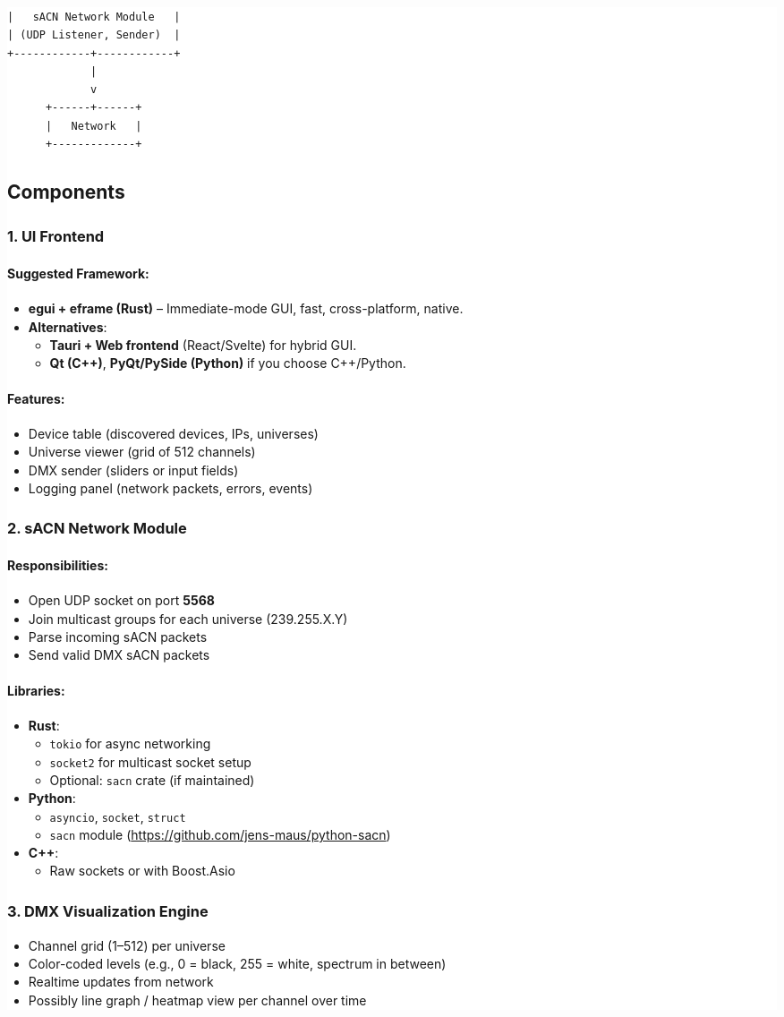 ```
|   sACN Network Module   |
| (UDP Listener, Sender)  |
+------------+------------+
             |
             v
      +------+------+
      |   Network   |
      +-------------+
```

## Components

### 1. UI Frontend

#### Suggested Framework:

- **egui + eframe (Rust)** – Immediate-mode GUI, fast, cross-platform, native.
- **Alternatives**:
  - **Tauri + Web frontend** (React/Svelte) for hybrid GUI.
  - **Qt (C++)**, **PyQt/PySide (Python)** if you choose C++/Python.

#### Features:

- Device table (discovered devices, IPs, universes)
- Universe viewer (grid of 512 channels)
- DMX sender (sliders or input fields)
- Logging panel (network packets, errors, events)

### 2. sACN Network Module

#### Responsibilities:

- Open UDP socket on port **5568**
- Join multicast groups for each universe (239.255.X.Y)
- Parse incoming sACN packets
- Send valid DMX sACN packets

#### Libraries:

- **Rust**:
  - `tokio` for async networking
  - `socket2` for multicast socket setup
  - Optional: `sacn` crate (if maintained)
- **Python**:
  - `asyncio`, `socket`, `struct`
  - `sacn` module (https://github.com/jens-maus/python-sacn)
- **C++**:
  - Raw sockets or with Boost.Asio

### 3. DMX Visualization Engine

- Channel grid (1–512) per universe
- Color-coded levels (e.g., 0 = black, 255 = white, spectrum in between)
- Realtime updates from network
- Possibly line graph / heatmap view per channel over time
